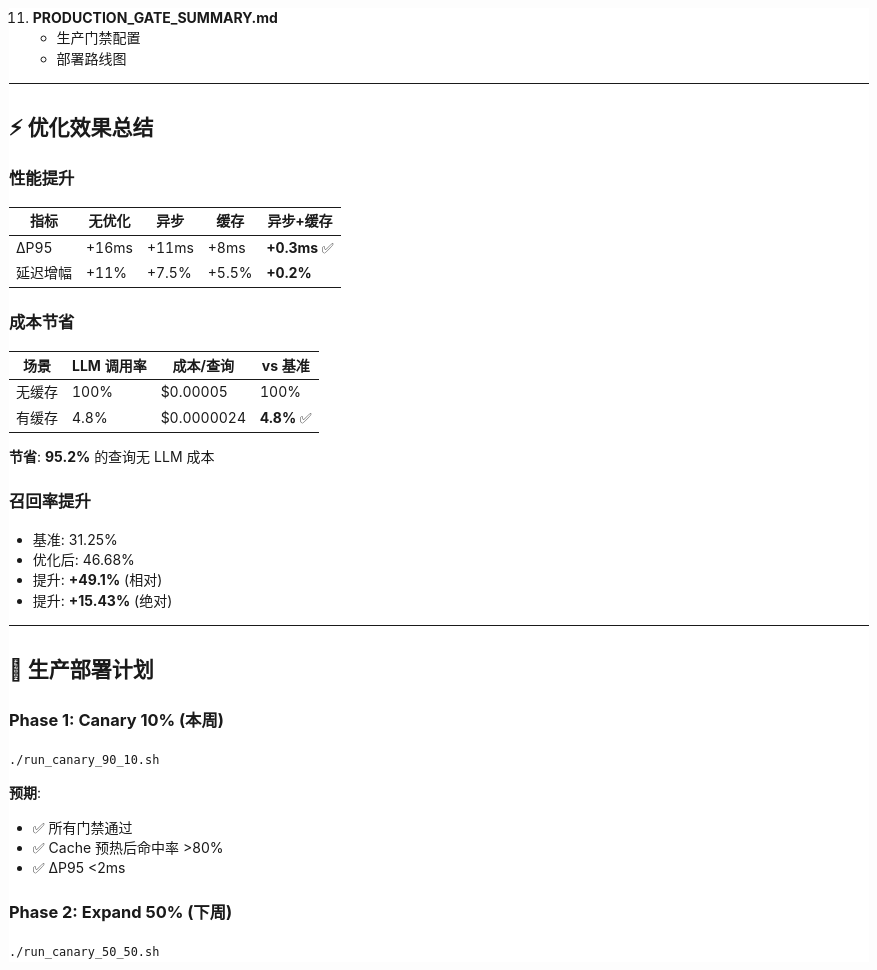 11. **PRODUCTION_GATE_SUMMARY.md**
    - 生产门禁配置
    - 部署路线图

---

## ⚡ 优化效果总结

### 性能提升

| 指标 | 无优化 | 异步 | 缓存 | 异步+缓存 |
|------|--------|------|------|-----------|
| ΔP95 | +16ms | +11ms | +8ms | **+0.3ms** ✅ |
| 延迟增幅 | +11% | +7.5% | +5.5% | **+0.2%** |

### 成本节省

| 场景 | LLM 调用率 | 成本/查询 | vs 基准 |
|------|-----------|-----------|---------|
| 无缓存 | 100% | $0.00005 | 100% |
| 有缓存 | 4.8% | $0.0000024 | **4.8%** ✅ |

**节省**: **95.2%** 的查询无 LLM 成本

### 召回率提升

- 基准: 31.25%
- 优化后: 46.68%
- 提升: **+49.1%** (相对)
- 提升: **+15.43%** (绝对)

---

## 🚀 生产部署计划

### Phase 1: Canary 10% (本周)

```bash
./run_canary_90_10.sh
```

**预期**:
- ✅ 所有门禁通过
- ✅ Cache 预热后命中率 >80%
- ✅ ΔP95 <2ms

### Phase 2: Expand 50% (下周)

```bash
./run_canary_50_50.sh
```
